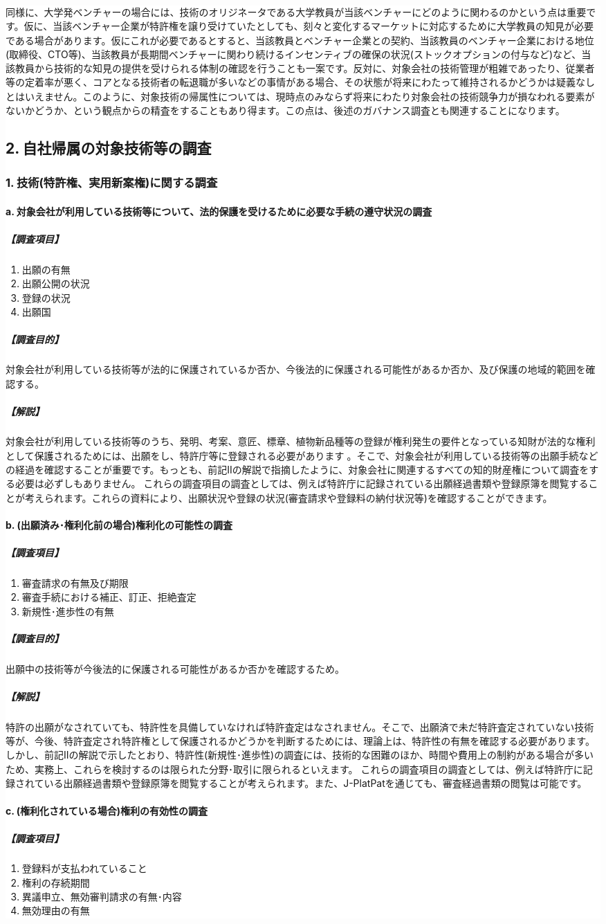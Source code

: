 同様に、大学発ベンチャーの場合には、技術のオリジネータである大学教員が当該ベンチャーにどのように関わるのかという点は重要です。仮に、当該ベンチャー企業が特許権を譲り受けていたとしても、刻々と変化するマーケットに対応するために大学教員の知見が必要である場合があります。仮にこれが必要であるとすると、当該教員とベンチャー企業との契約、当該教員のベンチャー企業における地位(取締役、CTO等)、当該教員が長期間ベンチャーに関わり続けるインセンティブの確保の状況(ストックオプションの付与など)など、当該教員から技術的な知見の提供を受けられる体制の確認を行うことも一案です。反対に、対象会社の技術管理が粗雑であったり、従業者等の定着率が悪く、コアとなる技術者の転退職が多いなどの事情がある場合、その状態が将来にわたって維持されるかどうかは疑義なしとはいえません。このように、対象技術の帰属性については、現時点のみならず将来にわたり対象会社の技術競争力が損なわれる要素がないかどうか、という観点からの精査をすることもあり得ます。この点は、後述のガバナンス調査とも関連することになります。

## 2. 自社帰属の対象技術等の調査

### 1. 技術(特許権、実用新案権)に関する調査

#### a. 対象会社が利用している技術等について、法的保護を受けるために必要な手続の遵守状況の調査

##### 【調査項目】

1. 出願の有無
2. 出願公開の状況
3. 登録の状況
4. 出願国

##### 【調査目的】

対象会社が利用している技術等が法的に保護されているか否か、今後法的に保護される可能性があるか否か、及び保護の地域的範囲を確認する。

##### 【解説】

対象会社が利用している技術等のうち、発明、考案、意匠、標章、植物新品種等の登録が権利発生の要件となっている知財が法的な権利として保護されるためには、出願をし、特許庁等に登録される必要があります
。そこで、対象会社が利用している技術等の出願手続などの経過を確認することが重要です。もっとも、前記IIの解説で指摘したように、対象会社に関連するすべての知的財産権について調査をする必要は必ずしもありません。
これらの調査項目の調査としては、例えば特許庁に記録されている出願経過書類や登録原簿を閲覧することが考えられます。これらの資料により、出願状況や登録の状況(審査請求や登録料の納付状況等)を確認することができます。

#### b. (出願済み･権利化前の場合)権利化の可能性の調査

##### 【調査項目】

1. 審査請求の有無及び期限
2. 審査手続における補正、訂正、拒絶査定
3. 新規性･進歩性の有無

##### 【調査目的】

出願中の技術等が今後法的に保護される可能性があるか否かを確認するため。

##### 【解説】

特許の出願がなされていても、特許性を具備していなければ特許査定はなされません。そこで、出願済で未だ特許査定されていない技術等が、今後、特許査定され特許権として保護されるかどうかを判断するためには、理論上は、特許性の有無を確認する必要があります。しかし、前記IIの解説で示したとおり、特許性(新規性･進歩性)の調査には、技術的な困難のほか、時間や費用上の制約がある場合が多いため、実務上、これらを検討するのは限られた分野･取引に限られるといえます。
これらの調査項目の調査としては、例えば特許庁に記録されている出願経過書類や登録原簿を閲覧することが考えられます。また、J-PlatPatを通じても、審査経過書類の閲覧は可能です。

#### c. (権利化されている場合)権利の有効性の調査

##### 【調査項目】

1. 登録料が支払われていること
2. 権利の存続期間
3. 異議申立、無効審判請求の有無･内容
4. 無効理由の有無
